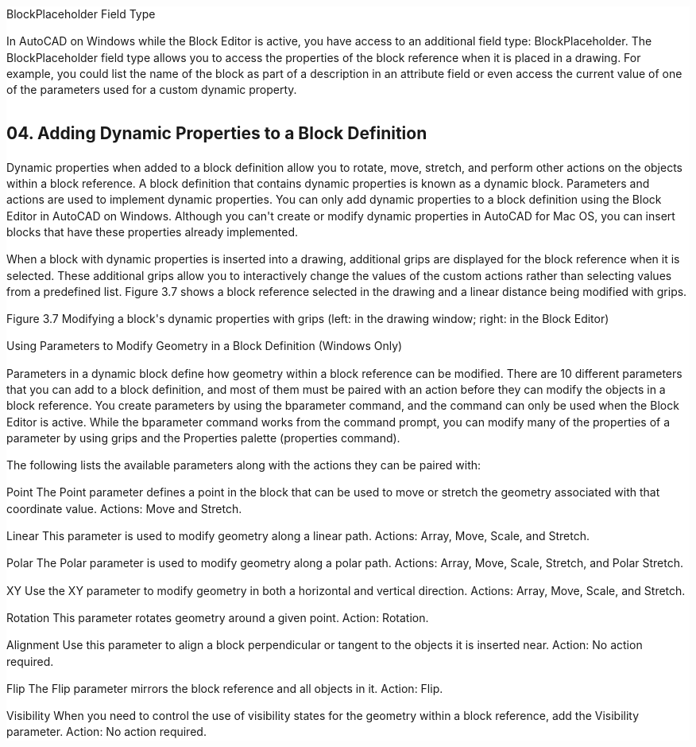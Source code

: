 BlockPlaceholder Field Type

In AutoCAD on Windows while the Block Editor is active, you have access to an additional field type: BlockPlaceholder. The BlockPlaceholder field type allows you to access the properties of the block reference when it is placed in a drawing. For example, you could list the name of the block as part of a description in an attribute field or even access the current value of one of the parameters used for a custom dynamic property.

## 04. Adding Dynamic Properties to a Block Definition

Dynamic properties when added to a block definition allow you to rotate, move, stretch, and perform other actions on the objects within a block reference. A block definition that contains dynamic properties is known as a dynamic block. Parameters and actions are used to implement dynamic properties. You can only add dynamic properties to a block definition using the Block Editor in AutoCAD on Windows. Although you can't create or modify dynamic properties in AutoCAD for Mac OS, you can insert blocks that have these properties already implemented.

When a block with dynamic properties is inserted into a drawing, additional grips are displayed for the block reference when it is selected. These additional grips allow you to interactively change the values of the custom actions rather than selecting values from a predefined list. Figure 3.7 shows a block reference selected in the drawing and a linear distance being modified with grips.

Figure 3.7 Modifying a block's dynamic properties with grips (left: in the drawing window; right: in the Block Editor)

Using Parameters to Modify Geometry in a Block Definition (Windows Only)

Parameters in a dynamic block define how geometry within a block reference can be modified. There are 10 different parameters that you can add to a block definition, and most of them must be paired with an action before they can modify the objects in a block reference. You create parameters by using the bparameter command, and the command can only be used when the Block Editor is active. While the bparameter command works from the command prompt, you can modify many of the properties of a parameter by using grips and the Properties palette (properties command).

The following lists the available parameters along with the actions they can be paired with:

Point The Point parameter defines a point in the block that can be used to move or stretch the geometry associated with that coordinate value. Actions: Move and Stretch.

Linear This parameter is used to modify geometry along a linear path. Actions: Array, Move, Scale, and Stretch.

Polar The Polar parameter is used to modify geometry along a polar path. Actions: Array, Move, Scale, Stretch, and Polar Stretch.

XY Use the XY parameter to modify geometry in both a horizontal and vertical direction. Actions: Array, Move, Scale, and Stretch.

Rotation This parameter rotates geometry around a given point. Action: Rotation.

Alignment Use this parameter to align a block perpendicular or tangent to the objects it is inserted near. Action: No action required.

Flip The Flip parameter mirrors the block reference and all objects in it. Action: Flip.

Visibility When you need to control the use of visibility states for the geometry within a block reference, add the Visibility parameter. Action: No action required.
